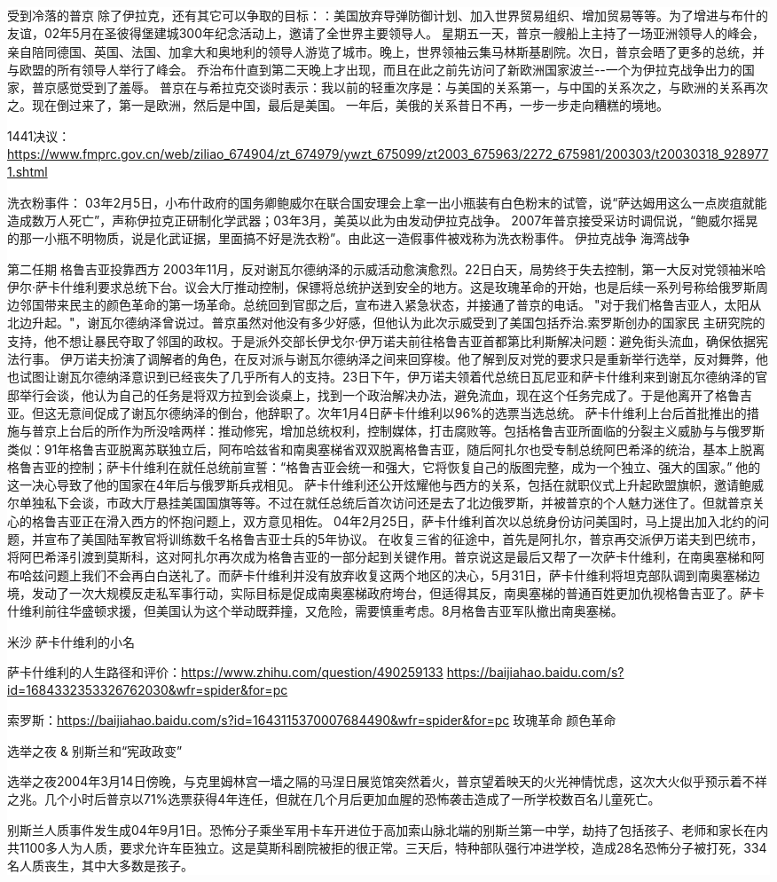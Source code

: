 受到冷落的普京
除了伊拉克，还有其它可以争取的目标：：美国放弃导弹防御计划、加入世界贸易组织、增加贸易等等。为了增进与布什的友谊，02年5月在圣彼得堡建城300年纪念活动上，邀请了全世界主要领导人。
星期五一天，普京一艘船上主持了一场亚洲领导人的峰会，亲自陪同德国、英国、法国、加拿大和奥地利的领导人游览了城市。晚上，世界领袖云集马林斯基剧院。次日，普京会晤了更多的总统，并与欧盟的所有领导人举行了峰会。
乔治布什直到第二天晚上才出现，而且在此之前先访问了新欧洲国家波兰--一个为伊拉克战争出力的国家，普京感觉受到了羞辱。
普京在与希拉克交谈时表示：我以前的轻重次序是：与美国的关系第一，与中国的关系次之，与欧洲的关系再次之。现在倒过来了，第一是欧洲，然后是中国，最后是美国。
一年后，美俄的关系昔日不再，一步一步走向糟糕的境地。

1441决议：
https://www.fmprc.gov.cn/web/ziliao_674904/zt_674979/ywzt_675099/zt2003_675963/2272_675981/200303/t20030318_9289771.shtml

洗衣粉事件：
03年2月5日，小布什政府的国务卿鲍威尔在联合国安理会上拿一出小瓶装有白色粉末的试管，说“萨达姆用这么一点炭疽就能造成数万人死亡”，声称伊拉克正研制化学武器；03年3月，美英以此为由发动伊拉克战争。
2007年普京接受采访时调侃说，“鲍威尔摇晃的那一小瓶不明物质，说是化武证据，里面搞不好是洗衣粉”。由此这一造假事件被戏称为洗衣粉事件。
伊拉克战争
海湾战争




第二任期
格鲁吉亚投靠西方
2003年11月，反对谢瓦尔德纳泽的示威活动愈演愈烈。22日白天，局势终于失去控制，第一大反对党领袖米哈伊尔·萨卡什维利要求总统下台。议会大厅推动控制，保镖将总统护送到安全的地方。这是玫瑰革命的开始，也是后续一系列号称给俄罗斯周边邻国带来民主的颜色革命的第一场革命。总统回到官邸之后，宣布进入紧急状态，并接通了普京的电话。
"对于我们格鲁吉亚人，太阳从北边升起。"，谢瓦尔德纳泽曾说过。普京虽然对他没有多少好感，但他认为此次示威受到了美国包括乔治.索罗斯创办的国家民 主研究院的支持，他不想让暴民夺取了邻国的政权。于是派外交部长伊戈尔·伊万诺夫前往格鲁吉亚首都第比利斯解决问题：避免街头流血，确保依据宪法行事。
伊万诺夫扮演了调解者的角色，在反对派与谢瓦尔德纳泽之间来回穿梭。他了解到反对党的要求只是重新举行选举，反对舞弊，他也试图让谢瓦尔德纳泽意识到已经丧失了几乎所有人的支持。23日下午，伊万诺夫领着代总统日瓦尼亚和萨卡什维利来到谢瓦尔德纳泽的官邸举行会谈，他认为自己的任务是将双方拉到会谈桌上，找到一个政治解决办法，避免流血，现在这个任务完成了。于是他离开了格鲁吉亚。但这无意间促成了谢瓦尔德纳泽的倒台，他辞职了。次年1月4日萨卡什维利以96%的选票当选总统。
萨卡什维利上台后首批推出的措施与普京上台后的所作为所没啥两样：推动修宪，增加总统权利，控制媒体，打击腐败等。包括格鲁吉亚所面临的分裂主义威胁与与俄罗斯类似：91年格鲁吉亚脱离苏联独立后，阿布哈兹省和南奥塞梯省双双脱离格鲁吉亚，随后阿扎尔也受专制总统阿巴希泽的统治，基本上脱离格鲁吉亚的控制；萨卡什维利在就任总统前宣誓：“格鲁吉亚会统一和强大，它将恢复自己的版图完整，成为一个独立、强大的国家。” 他的这一决心导致了他的国家在4年后与俄罗斯兵戎相见。
萨卡什维利还公开炫耀他与西方的关系，包括在就职仪式上升起欧盟旗帜，邀请鲍威尔单独私下会谈，市政大厅悬挂美国国旗等等。不过在就任总统后首次访问还是去了北边俄罗斯，并被普京的个人魅力迷住了。但就普京关心的格鲁吉亚正在滑入西方的怀抱问题上，双方意见相佐。
04年2月25日，萨卡什维利首次以总统身份访问美国时，马上提出加入北约的问题，并宣布了美国陆军教官将训练数千名格鲁吉亚士兵的5年协议。
在收复三省的征途中，首先是阿扎尔，普京再交派伊万诺夫到巴统市，将阿巴希泽引渡到莫斯科，这对阿扎尔再次成为格鲁吉亚的一部分起到关键作用。普京说这是最后又帮了一次萨卡什维利，在南奥塞梯和阿布哈兹问题上我们不会再白白送礼了。而萨卡什维利并没有放弃收复这两个地区的决心，5月31日，萨卡什维利将坦克部队调到南奥塞梯边境，发动了一次大规模反走私军事行动，实际目标是促成南奥塞梯政府垮台，但适得其反，南奥塞梯的普通百姓更加仇视格鲁吉亚了。萨卡什维利前往华盛顿求援，但美国认为这个举动既莽撞，又危险，需要慎重考虑。8月格鲁吉亚军队撤出南奥塞梯。


米沙 萨卡什维利的小名

萨卡什维利的人生路径和评价：https://www.zhihu.com/question/490259133 https://baijiahao.baidu.com/s?id=1684332353326762030&wfr=spider&for=pc

索罗斯：https://baijiahao.baidu.com/s?id=1643115370007684490&wfr=spider&for=pc
玫瑰革命
颜色革命


选举之夜 & 别斯兰和“宪政政变”

选举之夜2004年3月14日傍晚，与克里姆林宫一墙之隔的马涅日展览馆突然着火，普京望着映天的火光神情忧虑，这次大火似乎预示着不祥之兆。几个小时后普京以71%选票获得4年连任，但就在几个月后更加血腥的恐怖袭击造成了一所学校数百名儿童死亡。

别斯兰人质事件发生成04年9月1日。恐怖分子乘坐军用卡车开进位于高加索山脉北端的别斯兰第一中学，劫持了包括孩子、老师和家长在内共1100多人为人质，要求允许车臣独立。这是莫斯科剧院被拒的很正常。三天后，特种部队强行冲进学校，造成28名恐怖分子被打死，334名人质丧生，其中大多数是孩子。
